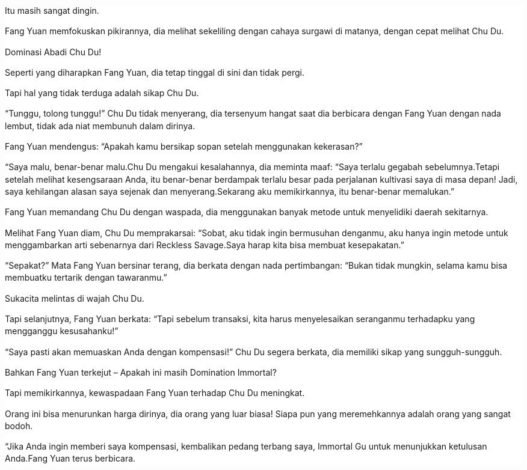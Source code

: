 Itu masih sangat dingin.

Fang Yuan memfokuskan pikirannya, dia melihat sekeliling dengan cahaya surgawi di matanya, dengan cepat melihat Chu Du.

Dominasi Abadi Chu Du!

Seperti yang diharapkan Fang Yuan, dia tetap tinggal di sini dan tidak pergi.

Tapi hal yang tidak terduga adalah sikap Chu Du.

“Tunggu, tolong tunggu!” Chu Du tidak menyerang, dia tersenyum hangat saat dia berbicara dengan Fang Yuan dengan nada lembut, tidak ada niat membunuh dalam dirinya.

Fang Yuan mendengus: “Apakah kamu bersikap sopan setelah menggunakan kekerasan?”

“Saya malu, benar-benar malu.Chu Du mengakui kesalahannya, dia meminta maaf: “Saya terlalu gegabah sebelumnya.Tetapi setelah melihat kesengsaraan Anda, itu benar-benar berdampak terlalu besar pada perjalanan kultivasi saya di masa depan! Jadi, saya kehilangan alasan saya sejenak dan menyerang.Sekarang aku memikirkannya, itu benar-benar memalukan.”

Fang Yuan memandang Chu Du dengan waspada, dia menggunakan banyak metode untuk menyelidiki daerah sekitarnya.

Melihat Fang Yuan diam, Chu Du memprakarsai: “Sobat, aku tidak ingin bermusuhan denganmu, aku hanya ingin metode untuk menggambarkan arti sebenarnya dari Reckless Savage.Saya harap kita bisa membuat kesepakatan.”

“Sepakat?” Mata Fang Yuan bersinar terang, dia berkata dengan nada pertimbangan: “Bukan tidak mungkin, selama kamu bisa membuatku tertarik dengan tawaranmu.”

Sukacita melintas di wajah Chu Du.

Tapi selanjutnya, Fang Yuan berkata: “Tapi sebelum transaksi, kita harus menyelesaikan seranganmu terhadapku yang mengganggu kesusahanku!”

“Saya pasti akan memuaskan Anda dengan kompensasi!” Chu Du segera berkata, dia memiliki sikap yang sungguh-sungguh.

Bahkan Fang Yuan terkejut – Apakah ini masih Domination Immortal?

Tapi memikirkannya, kewaspadaan Fang Yuan terhadap Chu Du meningkat.

Orang ini bisa menurunkan harga dirinya, dia orang yang luar biasa! Siapa pun yang meremehkannya adalah orang yang sangat bodoh.

“Jika Anda ingin memberi saya kompensasi, kembalikan pedang terbang saya, Immortal Gu untuk menunjukkan ketulusan Anda.Fang Yuan terus berbicara.
